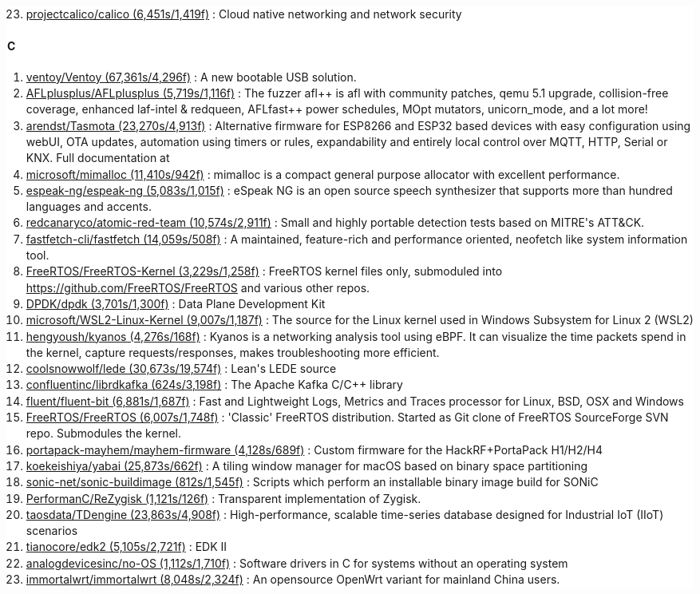 23. [projectcalico/calico (6,451s/1,419f)](https://github.com/projectcalico/calico) : Cloud native networking and network security

#### C
1. [ventoy/Ventoy (67,361s/4,296f)](https://github.com/ventoy/Ventoy) : A new bootable USB solution.
2. [AFLplusplus/AFLplusplus (5,719s/1,116f)](https://github.com/AFLplusplus/AFLplusplus) : The fuzzer afl++ is afl with community patches, qemu 5.1 upgrade, collision-free coverage, enhanced laf-intel & redqueen, AFLfast++ power schedules, MOpt mutators, unicorn_mode, and a lot more!
3. [arendst/Tasmota (23,270s/4,913f)](https://github.com/arendst/Tasmota) : Alternative firmware for ESP8266 and ESP32 based devices with easy configuration using webUI, OTA updates, automation using timers or rules, expandability and entirely local control over MQTT, HTTP, Serial or KNX. Full documentation at
4. [microsoft/mimalloc (11,410s/942f)](https://github.com/microsoft/mimalloc) : mimalloc is a compact general purpose allocator with excellent performance.
5. [espeak-ng/espeak-ng (5,083s/1,015f)](https://github.com/espeak-ng/espeak-ng) : eSpeak NG is an open source speech synthesizer that supports more than hundred languages and accents.
6. [redcanaryco/atomic-red-team (10,574s/2,911f)](https://github.com/redcanaryco/atomic-red-team) : Small and highly portable detection tests based on MITRE's ATT&CK.
7. [fastfetch-cli/fastfetch (14,059s/508f)](https://github.com/fastfetch-cli/fastfetch) : A maintained, feature-rich and performance oriented, neofetch like system information tool.
8. [FreeRTOS/FreeRTOS-Kernel (3,229s/1,258f)](https://github.com/FreeRTOS/FreeRTOS-Kernel) : FreeRTOS kernel files only, submoduled into https://github.com/FreeRTOS/FreeRTOS and various other repos.
9. [DPDK/dpdk (3,701s/1,300f)](https://github.com/DPDK/dpdk) : Data Plane Development Kit
10. [microsoft/WSL2-Linux-Kernel (9,007s/1,187f)](https://github.com/microsoft/WSL2-Linux-Kernel) : The source for the Linux kernel used in Windows Subsystem for Linux 2 (WSL2)
11. [hengyoush/kyanos (4,276s/168f)](https://github.com/hengyoush/kyanos) : Kyanos is a networking analysis tool using eBPF. It can visualize the time packets spend in the kernel, capture requests/responses, makes troubleshooting more efficient.
12. [coolsnowwolf/lede (30,673s/19,574f)](https://github.com/coolsnowwolf/lede) : Lean's LEDE source
13. [confluentinc/librdkafka (624s/3,198f)](https://github.com/confluentinc/librdkafka) : The Apache Kafka C/C++ library
14. [fluent/fluent-bit (6,881s/1,687f)](https://github.com/fluent/fluent-bit) : Fast and Lightweight Logs, Metrics and Traces processor for Linux, BSD, OSX and Windows
15. [FreeRTOS/FreeRTOS (6,007s/1,748f)](https://github.com/FreeRTOS/FreeRTOS) : 'Classic' FreeRTOS distribution. Started as Git clone of FreeRTOS SourceForge SVN repo. Submodules the kernel.
16. [portapack-mayhem/mayhem-firmware (4,128s/689f)](https://github.com/portapack-mayhem/mayhem-firmware) : Custom firmware for the HackRF+PortaPack H1/H2/H4
17. [koekeishiya/yabai (25,873s/662f)](https://github.com/koekeishiya/yabai) : A tiling window manager for macOS based on binary space partitioning
18. [sonic-net/sonic-buildimage (812s/1,545f)](https://github.com/sonic-net/sonic-buildimage) : Scripts which perform an installable binary image build for SONiC
19. [PerformanC/ReZygisk (1,121s/126f)](https://github.com/PerformanC/ReZygisk) : Transparent implementation of Zygisk.
20. [taosdata/TDengine (23,863s/4,908f)](https://github.com/taosdata/TDengine) : High-performance, scalable time-series database designed for Industrial IoT (IIoT) scenarios
21. [tianocore/edk2 (5,105s/2,721f)](https://github.com/tianocore/edk2) : EDK II
22. [analogdevicesinc/no-OS (1,112s/1,710f)](https://github.com/analogdevicesinc/no-OS) : Software drivers in C for systems without an operating system
23. [immortalwrt/immortalwrt (8,048s/2,324f)](https://github.com/immortalwrt/immortalwrt) : An opensource OpenWrt variant for mainland China users.
